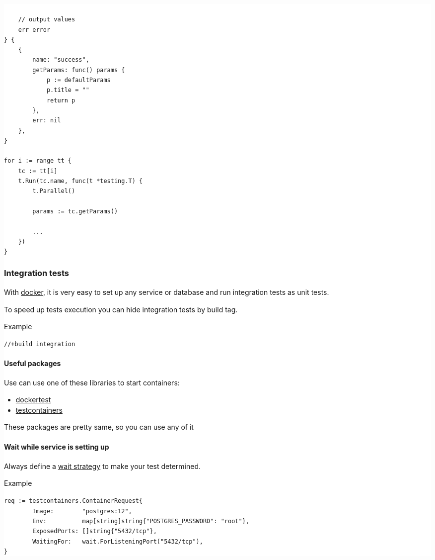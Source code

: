 ```
        
    // output values
    err error
} {
    {
        name: "success",
        getParams: func() params {
            p := defaultParams
            p.title = ""
            return p
        },
        err: nil
    },
}

for i := range tt {
    tc := tt[i]
    t.Run(tc.name, func(t *testing.T) {
        t.Parallel()
        
        params := tc.getParams()
        
        ...
    })
}
```

### Integration tests

With [docker](https://www.docker.com), it is very easy to set up any service or database and run integration tests as unit tests.

To speed up tests execution you can hide integration tests by build tag.  

Example
```
//+build integration
```

#### Useful packages

Use can use one of these libraries to start containers:

- [dockertest](https://github.com/ory/dockertest)
- [testcontainers](https://github.com/testcontainers/testcontainers-go)

These packages are pretty same, so you can use any of it

#### Wait while service is setting up

Always define a [wait strategy](https://github.com/testcontainers/testcontainers-go/blob/master/wait/wait.go) to make your test determined.

Example
```
req := testcontainers.ContainerRequest{
		Image:        "postgres:12",
		Env:          map[string]string{"POSTGRES_PASSWORD": "root"},
		ExposedPorts: []string{"5432/tcp"},
		WaitingFor:   wait.ForListeningPort("5432/tcp"),
}
```
